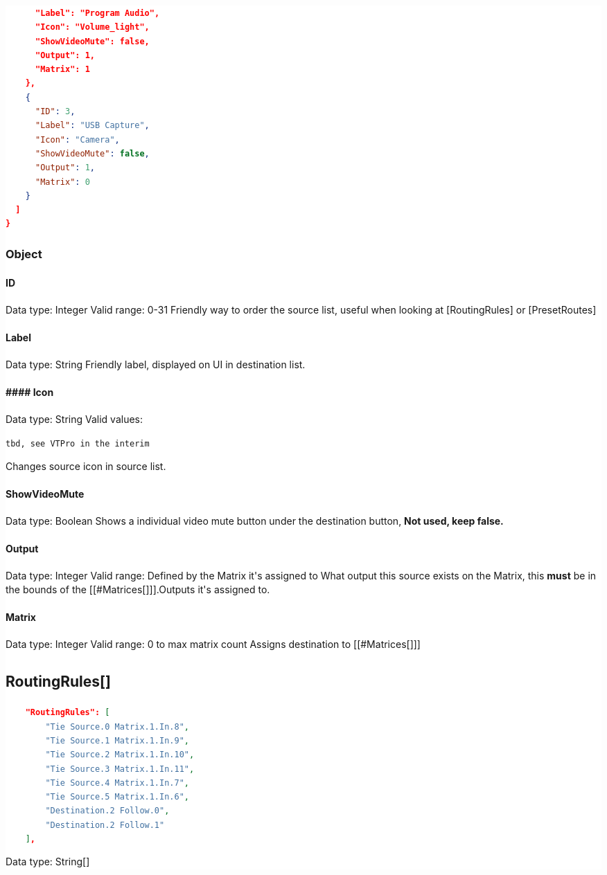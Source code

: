 ```json
      "Label": "Program Audio",
      "Icon": "Volume_light",
      "ShowVideoMute": false,
      "Output": 1,
      "Matrix": 1
    },
    {
      "ID": 3,
      "Label": "USB Capture",
      "Icon": "Camera",
      "ShowVideoMute": false,
      "Output": 1,
      "Matrix": 0
    }
  ]
}
```

### Object
#### ID
Data type: Integer
Valid range: 0-31
Friendly way to order the source list, useful when looking at [RoutingRules] or [PresetRoutes]
#### Label
Data type: String
Friendly label, displayed on UI in destination list.
#### #### Icon
Data type: String
Valid values:
```text
tbd, see VTPro in the interim
```
Changes source icon in source list.
#### ShowVideoMute
Data type: Boolean
Shows a individual video mute button under the destination button, **Not used, keep false.**
#### Output
Data type: Integer
Valid range: Defined by the Matrix it's assigned to
What output this source exists on the Matrix, this **must** be in the bounds of the [[#Matrices[]]].Outputs it's assigned to.
#### Matrix
Data type: Integer
Valid range: 0 to max matrix count
Assigns destination to [[#Matrices[]]]

## RoutingRules[]
```json
    "RoutingRules": [
        "Tie Source.0 Matrix.1.In.8",
        "Tie Source.1 Matrix.1.In.9",
        "Tie Source.2 Matrix.1.In.10",
        "Tie Source.3 Matrix.1.In.11",
        "Tie Source.4 Matrix.1.In.7",
        "Tie Source.5 Matrix.1.In.6",
        "Destination.2 Follow.0",
        "Destination.2 Follow.1"
    ],
```
Data type: String[]